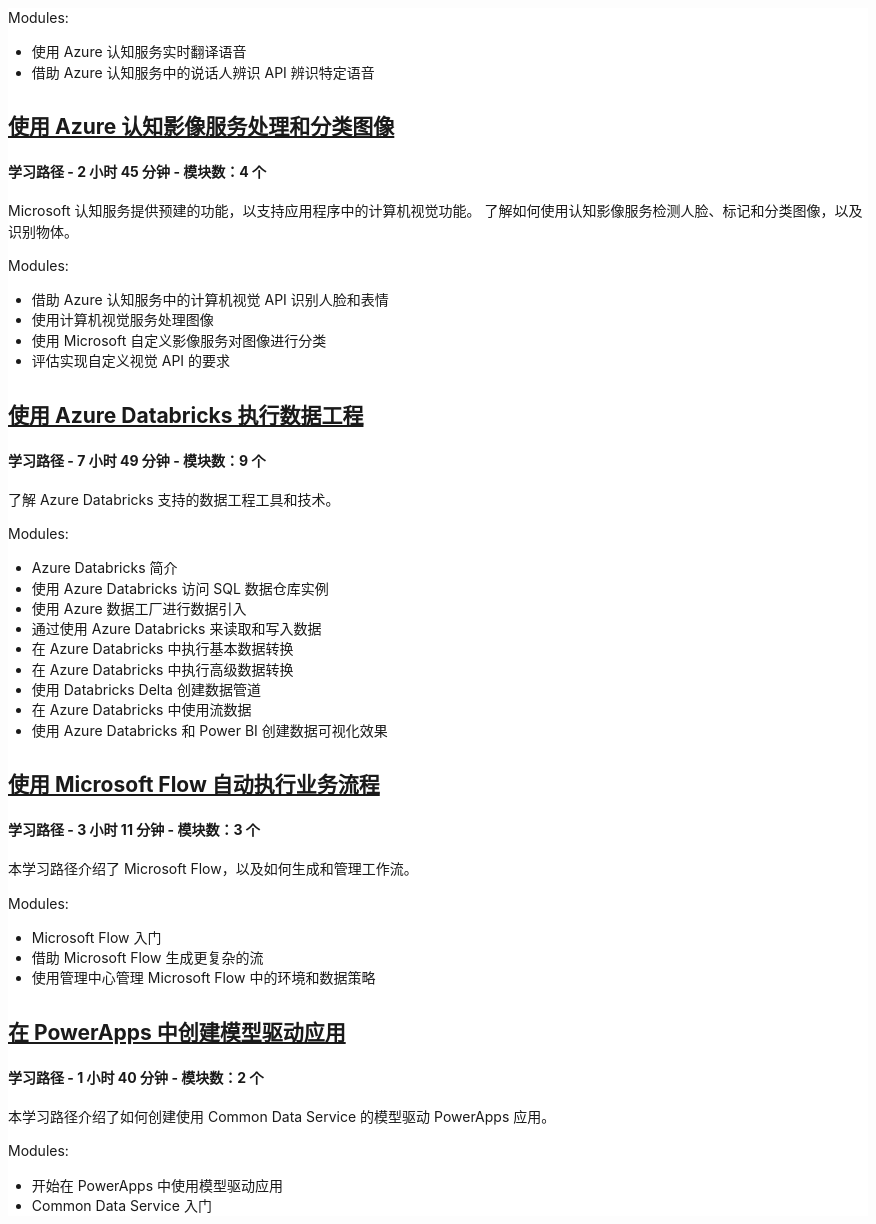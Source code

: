 Modules:
- 使用 Azure 认知服务实时翻译语音
- 借助 Azure 认知服务中的说话人辨识 API 辨识特定语音

## [使用 Azure 认知影像服务处理和分类图像](https://docs.microsoft.com/zh-cn/learn/paths/classify-images-with-vision-services)
#### 学习路径 - 2 小时 45 分钟 - 模块数：4 个
Microsoft 认知服务提供预建的功能，以支持应用程序中的计算机视觉功能。  了解如何使用认知影像服务检测人脸、标记和分类图像，以及识别物体。

Modules:
- 借助 Azure 认知服务中的计算机视觉 API 识别人脸和表情
- 使用计算机视觉服务处理图像
- 使用 Microsoft 自定义影像服务对图像进行分类
- 评估实现自定义视觉 API 的要求

## [使用 Azure Databricks 执行数据工程](https://docs.microsoft.com/zh-cn/learn/paths/data-engineering-with-databricks)
#### 学习路径 - 7 小时 49 分钟 - 模块数：9 个
了解 Azure Databricks 支持的数据工程工具和技术。

Modules:
- Azure Databricks 简介
- 使用 Azure Databricks 访问 SQL 数据仓库实例
- 使用 Azure 数据工厂进行数据引入
- 通过使用 Azure Databricks 来读取和写入数据
- 在 Azure Databricks 中执行基本数据转换
- 在 Azure Databricks 中执行高级数据转换
- 使用 Databricks Delta 创建数据管道
- 在 Azure Databricks 中使用流数据
- 使用 Azure Databricks 和 Power BI 创建数据可视化效果

## [使用 Microsoft Flow 自动执行业务流程](https://docs.microsoft.com/zh-cn/learn/paths/automate-process-using-flow)
#### 学习路径 - 3 小时 11 分钟 - 模块数：3 个
本学习路径介绍了 Microsoft Flow，以及如何生成和管理工作流。

Modules:
- Microsoft Flow 入门
- 借助 Microsoft Flow 生成更复杂的流
- 使用管理中心管理 Microsoft Flow 中的环境和数据策略

## [在 PowerApps 中创建模型驱动应用](https://docs.microsoft.com/zh-cn/learn/paths/create-app-models-business-processes)
#### 学习路径 - 1 小时 40 分钟 - 模块数：2 个
本学习路径介绍了如何创建使用 Common Data Service 的模型驱动 PowerApps 应用。

Modules:
- 开始在 PowerApps 中使用模型驱动应用
- Common Data Service 入门
